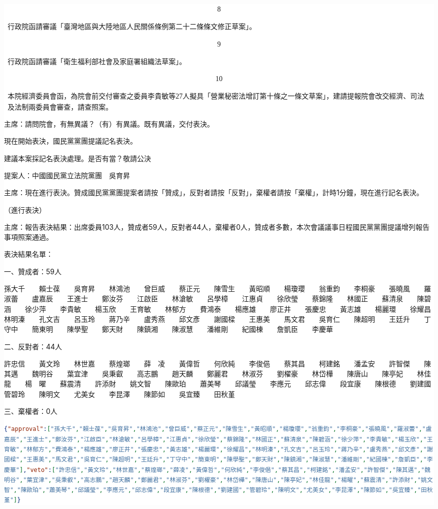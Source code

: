 <td WIDTH="54" STYLE="border-top: 1px solid #000000; border-bottom: 1px solid #000000; border-left: 1.50pt solid #000000; border-right: none; padding-top: 0.05cm; padding-bottom: 0.05cm; padding-left: 0.05cm; padding-right: 0cm"><p LANG="" ALIGN="CENTER" STYLE="margin-left: 0.19cm; margin-right: 0.19cm"><font FACE="Times New Roman, serif"><span LANG="en-US">8</span></font></p></td><td WIDTH="749" VALIGN="TOP" STYLE="border-top: 1px solid #000000; border-bottom: 1px solid #000000; border-left: 1px solid #000000; border-right: 1.50pt solid #000000; padding: 0.05cm"><p LANG="" STYLE="margin-left: 0.19cm; margin-right: 0.19cm">行政院函請審議「臺灣地區與大陸地區人民關係條例第二十二條條文修正草案」。</p></td></tr><tr><td WIDTH="54" STYLE="border-top: 1px solid #000000; border-bottom: 1px solid #000000; border-left: 1.50pt solid #000000; border-right: none; padding-top: 0.05cm; padding-bottom: 0.05cm; padding-left: 0.05cm; padding-right: 0cm"><p LANG="" ALIGN="CENTER" STYLE="margin-left: 0.19cm; margin-right: 0.19cm"><font FACE="Times New Roman, serif"><span LANG="en-US">9</span></font></p></td><td WIDTH="749" VALIGN="TOP" STYLE="border-top: 1px solid #000000; border-bottom: 1px solid #000000; border-left: 1px solid #000000; border-right: 1.50pt solid #000000; padding: 0.05cm"><p LANG="" STYLE="margin-left: 0.19cm; margin-right: 0.19cm">行政院函請審議「衛生福利部社會及家庭署組織法草案」。</p></td></tr><tr><td WIDTH="54" STYLE="border-top: 1px solid #000000; border-bottom: 1.50pt solid #000000; border-left: 1.50pt solid #000000; border-right: none; padding-top: 0.05cm; padding-bottom: 0.05cm; padding-left: 0.05cm; padding-right: 0cm"><p LANG="" ALIGN="CENTER" STYLE="margin-left: 0.19cm; margin-right: 0.19cm"><font FACE="Times New Roman, serif"><span LANG="en-US">10</span></font></p></td><td WIDTH="749" VALIGN="TOP" STYLE="border-top: 1px solid #000000; border-bottom: 1.50pt solid #000000; border-left: 1px solid #000000; border-right: 1.50pt solid #000000; padding: 0.05cm"><p LANG="" STYLE="margin-left: 0.19cm; margin-right: 0.19cm">本院經濟委員會函，為院會前交付審查之委員李貴敏等<font FACE="Times New Roman, serif"><span LANG="en-US">27</span></font>人擬具「營業秘密法增訂第十條之一條文草案」，建請提報院會改交經濟、司法及法制兩委員會審查，請查照案。</p></td></tr></table>

主席：請問院會，有無異議？（有）有異議。既有異議，交付表決。

現在開始表決，國民黨黨團提議記名表決。

建議本案採記名表決處理。是否有當？敬請公決

提案人：中國國民黨立法院黨團　吳育昇

主席：現在進行表決。贊成國民黨黨團提案者請按「贊成」，反對者請按「反對」，棄權者請按「棄權」，計時1分鐘，現在進行記名表決。

（進行表決）

主席：報告表決結果：出席委員103人，贊成者59人，反對者44人，棄權者0人，贊成者多數，本次會議議事日程國民黨黨團提議增列報告事項照案通過。

表決結果名單：

一、贊成者：59人

孫大千　　賴士葆　　吳育昇　　林鴻池　　曾巨威　　蔡正元　　陳雪生　　黃昭順　　楊瓊瓔　　翁重鈞　　李桐豪　　張曉風　　羅淑蕾　　盧嘉辰　　王進士　　鄭汝芬　　江啟臣　　林滄敏　　呂學樟　　江惠貞　　徐欣瑩　　蔡錦隆　　林國正　　蘇清泉　　陳碧涵　　徐少萍　　李貴敏　　楊玉欣　　王育敏　　林郁方　　費鴻泰　　楊應雄　　廖正井　　張慶忠　　黃志雄　　楊麗環　　徐耀昌　　林明溱　　孔文吉　　呂玉玲　　蔣乃辛　　盧秀燕　　邱文彥　　謝國樑　　王惠美　　馬文君　　吳育仁　　陳超明　　王廷升　　丁守中　　簡東明　　陳學聖　　鄭天財　　陳鎮湘　　陳淑慧　　潘維剛　　紀國棟　　詹凱臣　　李慶華

二、反對者：44人

許忠信　　黃文玲　　林世嘉　　蔡煌瑯　　薛　凌　　黃偉哲　　何欣純　　李俊俋　　蔡其昌　　柯建銘　　潘孟安　　許智傑　　陳其邁　　魏明谷　　葉宜津　　吳秉叡　　高志鵬　　趙天麟　　鄭麗君　　林淑芬　　劉櫂豪　　林岱樺　　陳唐山　　陳亭妃　　林佳龍　　楊　曜　　蘇震清　　許添財　　姚文智　　陳歐珀　　蕭美琴　　邱議瑩　　李應元　　邱志偉　　段宜康　　陳根德　　劉建國　　管碧玲　　陳明文　　尤美女　　李昆澤　　陳節如　　吳宜臻　　田秋堇

三、棄權者：0人

```json
{"approval":["孫大千","賴士葆","吳育昇","林鴻池","曾巨威","蔡正元","陳雪生","黃昭順","楊瓊瓔","翁重鈞","李桐豪","張曉風","羅淑蕾","盧嘉辰","王進士","鄭汝芬","江啟臣","林滄敏","呂學樟","江惠貞","徐欣瑩","蔡錦隆","林國正","蘇清泉","陳碧涵","徐少萍","李貴敏","楊玉欣","王育敏","林郁方","費鴻泰","楊應雄","廖正井","張慶忠","黃志雄","楊麗環","徐耀昌","林明溱","孔文吉","呂玉玲","蔣乃辛","盧秀燕","邱文彥","謝國樑","王惠美","馬文君","吳育仁","陳超明","王廷升","丁守中","簡東明","陳學聖","鄭天財","陳鎮湘","陳淑慧","潘維剛","紀國棟","詹凱臣","李慶華"],"veto":["許忠信","黃文玲","林世嘉","蔡煌瑯","薛凌","黃偉哲","何欣純","李俊俋","蔡其昌","柯建銘","潘孟安","許智傑","陳其邁","魏明谷","葉宜津","吳秉叡","高志鵬","趙天麟","鄭麗君","林淑芬","劉櫂豪","林岱樺","陳唐山","陳亭妃","林佳龍","楊曜","蘇震清","許添財","姚文智","陳歐珀","蕭美琴","邱議瑩","李應元","邱志偉","段宜康","陳根德","劉建國","管碧玲","陳明文","尤美女","李昆澤","陳節如","吳宜臻","田秋堇"]}
```
